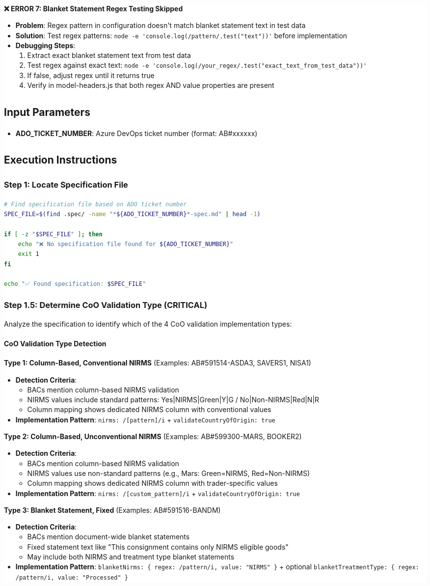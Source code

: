 **❌ ERROR 7: Blanket Statement Regex Testing Skipped**
- **Problem**: Regex pattern in configuration doesn't match blanket statement text in test data
- **Solution**: Test regex patterns: `node -e 'console.log(/pattern/.test("text"))'` before implementation
- **Debugging Steps**: 
  1. Extract exact blanket statement text from test data
  2. Test regex against exact text: `node -e 'console.log(/your_regex/.test("exact_text_from_test_data"))'`
  3. If false, adjust regex until it returns true
  4. Verify in model-headers.js that both regex AND value properties are present

## Input Parameters

- **ADO_TICKET_NUMBER**: Azure DevOps ticket number (format: AB#xxxxxx)

## Execution Instructions

### Step 1: Locate Specification File

```bash
# Find specification file based on ADO ticket number
SPEC_FILE=$(find .spec/ -name "*${ADO_TICKET_NUMBER}*-spec.md" | head -1)

if [ -z "$SPEC_FILE" ]; then
    echo "❌ No specification file found for ${ADO_TICKET_NUMBER}"
    exit 1
fi

echo "✅ Found specification: $SPEC_FILE"
```

### Step 1.5: Determine CoO Validation Type (CRITICAL)

Analyze the specification to identify which of the 4 CoO validation implementation types:

#### CoO Validation Type Detection

**Type 1: Column-Based, Conventional NIRMS** (Examples: AB#591514-ASDA3, SAVERS1, NISA1)
- **Detection Criteria**: 
  - BACs mention column-based NIRMS validation
  - NIRMS values include standard patterns: Yes|NIRMS|Green|Y|G / No|Non-NIRMS|Red|N|R
  - Column mapping shows dedicated NIRMS column with conventional values
- **Implementation Pattern**: `nirms: /[pattern]/i` + `validateCountryOfOrigin: true`

**Type 2: Column-Based, Unconventional NIRMS** (Examples: AB#599300-MARS, BOOKER2)
- **Detection Criteria**:
  - BACs mention column-based NIRMS validation  
  - NIRMS values use non-standard patterns (e.g., Mars: Green=NIRMS, Red=Non-NIRMS)
  - Column mapping shows dedicated NIRMS column with trader-specific values
- **Implementation Pattern**: `nirms: /[custom_pattern]/i` + `validateCountryOfOrigin: true`

**Type 3: Blanket Statement, Fixed** (Examples: AB#591516-BANDM)
- **Detection Criteria**:
  - BACs mention document-wide blanket statements
  - Fixed statement text like "This consignment contains only NIRMS eligible goods"
  - May include both NIRMS and treatment type blanket statements
- **Implementation Pattern**: `blanketNirms: { regex: /pattern/i, value: "NIRMS" }` + optional `blanketTreatmentType: { regex: /pattern/i, value: "Processed" }`


[RETAILER_NAME]: {
[RETAILER_NAME]: {
[RETAILER_NAME]: {
[RETAILER_NAME]: {